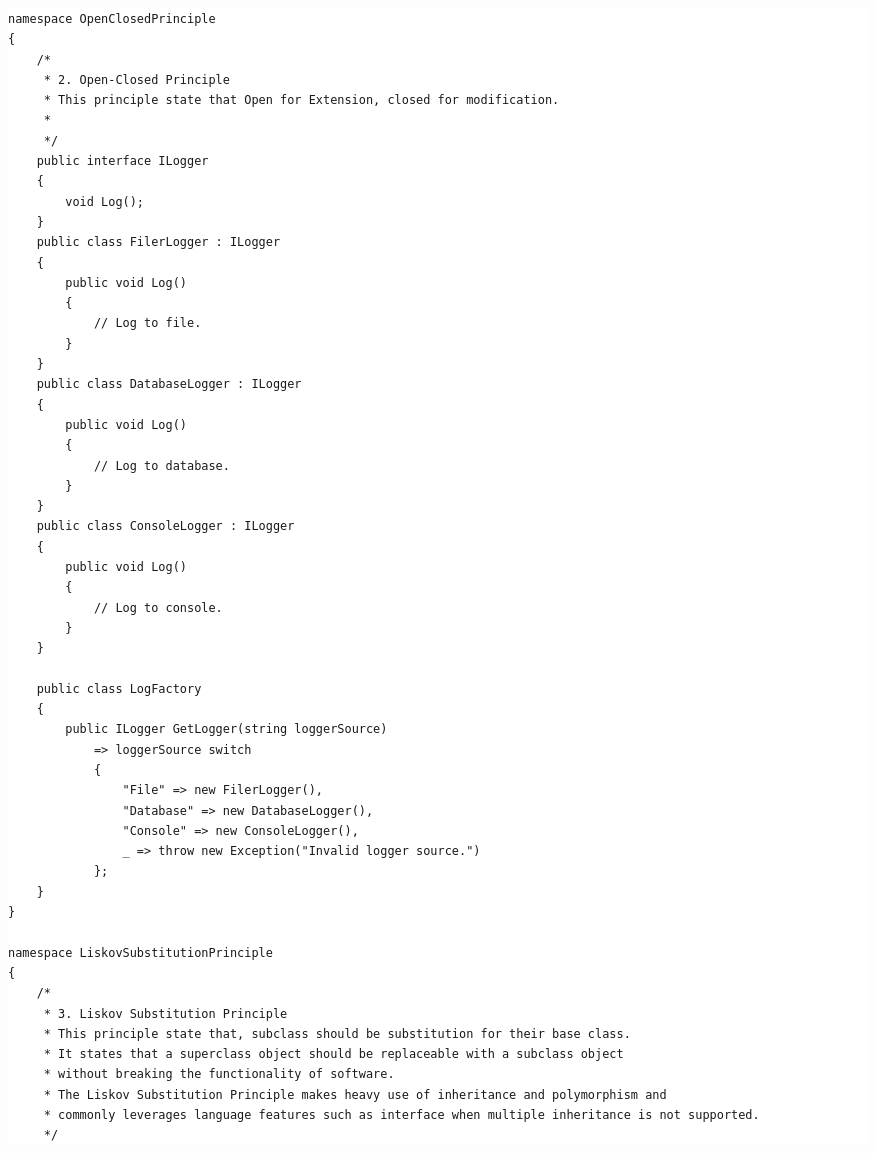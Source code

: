     namespace OpenClosedPrinciple
    {
        /*
         * 2. Open-Closed Principle
         * This principle state that Open for Extension, closed for modification.
         * 
         */
        public interface ILogger
        {
            void Log();
        }
        public class FilerLogger : ILogger
        {
            public void Log()
            {
                // Log to file.
            }
        }
        public class DatabaseLogger : ILogger
        {
            public void Log()
            {
                // Log to database.
            }
        }
        public class ConsoleLogger : ILogger
        {
            public void Log()
            {
                // Log to console.
            }
        }

        public class LogFactory
        {
            public ILogger GetLogger(string loggerSource)
                => loggerSource switch
                {
                    "File" => new FilerLogger(),
                    "Database" => new DatabaseLogger(),
                    "Console" => new ConsoleLogger(),
                    _ => throw new Exception("Invalid logger source.")
                };
        }
    }

    namespace LiskovSubstitutionPrinciple
    {
        /*
         * 3. Liskov Substitution Principle
         * This principle state that, subclass should be substitution for their base class.
         * It states that a superclass object should be replaceable with a subclass object
         * without breaking the functionality of software.
         * The Liskov Substitution Principle makes heavy use of inheritance and polymorphism and 
         * commonly leverages language features such as interface when multiple inheritance is not supported.
         */
